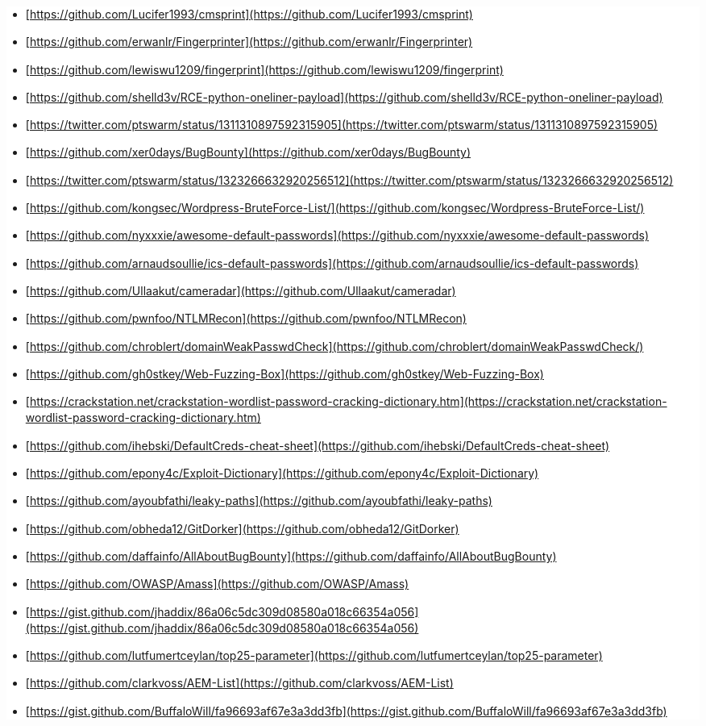 * [https://github.com/Lucifer1993/cmsprint](https://github.com/Lucifer1993/cmsprint)

* [https://github.com/erwanlr/Fingerprinter](https://github.com/erwanlr/Fingerprinter)

* [https://github.com/lewiswu1209/fingerprint](https://github.com/lewiswu1209/fingerprint)

* [https://github.com/shelld3v/RCE-python-oneliner-payload](https://github.com/shelld3v/RCE-python-oneliner-payload)

* [https://twitter.com/ptswarm/status/1311310897592315905](https://twitter.com/ptswarm/status/1311310897592315905)

* [https://github.com/xer0days/BugBounty](https://github.com/xer0days/BugBounty)
  
* [https://twitter.com/ptswarm/status/1323266632920256512](https://twitter.com/ptswarm/status/1323266632920256512)

* [https://github.com/kongsec/Wordpress-BruteForce-List/](https://github.com/kongsec/Wordpress-BruteForce-List/)

* [https://github.com/nyxxxie/awesome-default-passwords](https://github.com/nyxxxie/awesome-default-passwords)

* [https://github.com/arnaudsoullie/ics-default-passwords](https://github.com/arnaudsoullie/ics-default-passwords)

* [https://github.com/Ullaakut/cameradar](https://github.com/Ullaakut/cameradar)

* [https://github.com/pwnfoo/NTLMRecon](https://github.com/pwnfoo/NTLMRecon)

* [https://github.com/chroblert/domainWeakPasswdCheck](https://github.com/chroblert/domainWeakPasswdCheck/)

* [https://github.com/gh0stkey/Web-Fuzzing-Box](https://github.com/gh0stkey/Web-Fuzzing-Box)

* [https://crackstation.net/crackstation-wordlist-password-cracking-dictionary.htm](https://crackstation.net/crackstation-wordlist-password-cracking-dictionary.htm)

* [https://github.com/ihebski/DefaultCreds-cheat-sheet](https://github.com/ihebski/DefaultCreds-cheat-sheet)

* [https://github.com/epony4c/Exploit-Dictionary](https://github.com/epony4c/Exploit-Dictionary)

* [https://github.com/ayoubfathi/leaky-paths](https://github.com/ayoubfathi/leaky-paths)

* [https://github.com/obheda12/GitDorker](https://github.com/obheda12/GitDorker)

* [https://github.com/daffainfo/AllAboutBugBounty](https://github.com/daffainfo/AllAboutBugBounty)

* [https://github.com/OWASP/Amass](https://github.com/OWASP/Amass)

* [https://gist.github.com/jhaddix/86a06c5dc309d08580a018c66354a056](https://gist.github.com/jhaddix/86a06c5dc309d08580a018c66354a056)

* [https://github.com/lutfumertceylan/top25-parameter](https://github.com/lutfumertceylan/top25-parameter)

* [https://github.com/clarkvoss/AEM-List](https://github.com/clarkvoss/AEM-List)

* [https://gist.github.com/BuffaloWill/fa96693af67e3a3dd3fb](https://gist.github.com/BuffaloWill/fa96693af67e3a3dd3fb)
